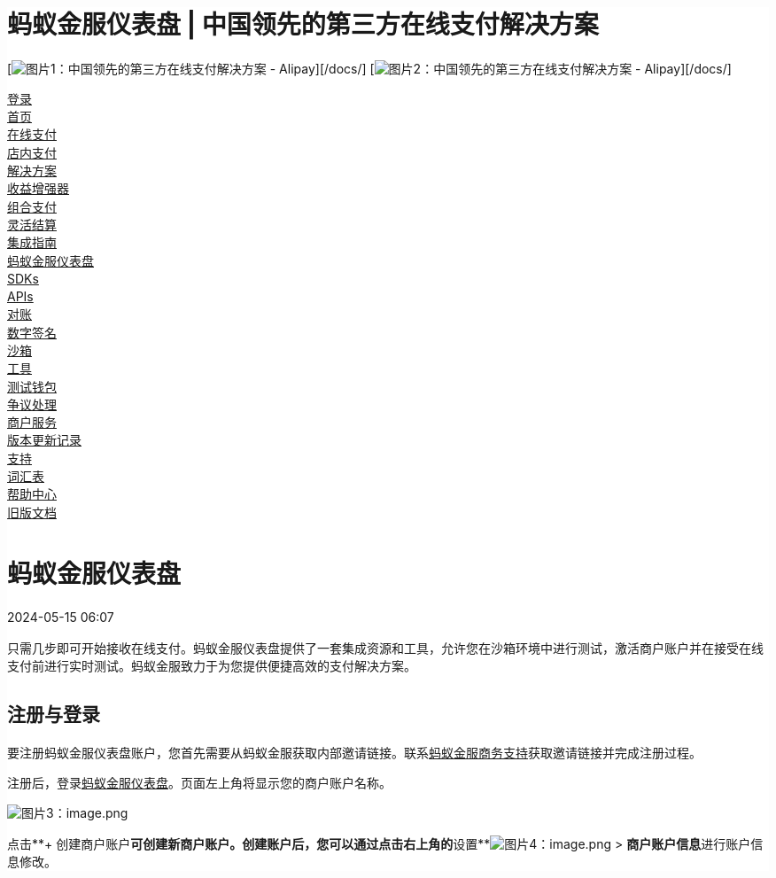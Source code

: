 蚂蚁金服仪表盘 | 中国领先的第三方在线支付解决方案
==================================================

[![图片1：中国领先的第三方在线支付解决方案 - Alipay](https://ac.alipay.com/storage/2024/3/26/d66c43c0-440d-4c97-9976-f2028a2c8c5e.svg)][/docs/]
[![图片2：中国领先的第三方在线支付解决方案 - Alipay](https://ac.alipay.com/storage/2024/3/26/a48bd336-aea0-4f16-bf83-616eacbb4434.svg)][/docs/]

[登录](https://global.alipay.com/ilogin/account_login.htm?goto=https%3A%2F%2Fglobal.alipay.com%2Fdocs%2Fdashboard_en)  
[首页](/docs/)  
[在线支付](/docs/onlinepayment)  
[店内支付](/docs/instorepayment)  
[解决方案](/docs/solutions)  
[收益增强器](/docs/ac/revenuebooster_en/overview)  
[组合支付](/docs/ac/combinedpay_en/overview)  
[灵活结算](/docs/ac/flexiblesettlement_en/overview)  
[集成指南](/docs/integration_guide_en)  
[蚂蚁金服仪表盘](/docs/dashboard_en)  
[SDKs](/docs/sdks)  
[APIs](https://global.alipay.com/docs/ac/ams/api)  
[对账](https://global.alipay.com/docs/ac/reconcile)  
[数字签名](https://global.alipay.com/docs/ac/ams/digital_signature)  
[沙箱](https://global.alipay.com/docs/ac/ref/sandbox)  
[工具](https://global.alipay.com/docs/ac/ref/key_config_en)  
[测试钱包](https://global.alipay.com/docs/ac/ref/testwallet)  
[争议处理](https://global.alipay.com/docs/ac/dispute)  
[商户服务](https://global.alipay.com/docs/ac/merchant_service)  
[版本更新记录](/docs/releasenotes)  
[支持](/docs/support)  
[词汇表](/docs/glossary)  
[帮助中心](https://cshall.alipay.com/enterprise/global/klgList?sceneCode=un_login&routerId=d9aa1f608c4145d6b3c8030c17cf6f9a000&categoryId=50479)  
[旧版文档](https://global.alipay.com/docs/ac/legacy/legacydoc)  

蚂蚁金服仪表盘
==================================================

2024-05-15 06:07

只需几步即可开始接收在线支付。蚂蚁金服仪表盘提供了一套集成资源和工具，允许您在沙箱环境中进行测试，激活商户账户并在接受在线支付前进行实时测试。蚂蚁金服致力于为您提供便捷高效的支付解决方案。

**注册与登录**
-----------------

要注册蚂蚁金服仪表盘账户，您首先需要从蚂蚁金服获取内部邀请链接。联系[蚂蚁金服商务支持](https://global.alipay.com/docs/support#AVq3T)获取邀请链接并完成注册过程。

注册后，登录[蚂蚁金服仪表盘](https://dashboard.alipay.com/global-payments/home)。页面左上角将显示您的商户账户名称。

![图片3：image.png](https://cdn.nlark.com/yuque/0/2024/png/12884741/1712460187565-b69dde23-6b90-49f0-8994-cde2cbfc08da.png)

点击**+ 创建商户账户**可创建新商户账户。创建账户后，您可以通过点击右上角的**设置**![图片4：image.png](https://yuque.antfin.com/images/lark/0/2023/png/119656509/1703062036421-1dea58a9-ac6d-4864-91fa-7a8bdce64ff7.png) > **商户账户信息**进行账户信息修改。
